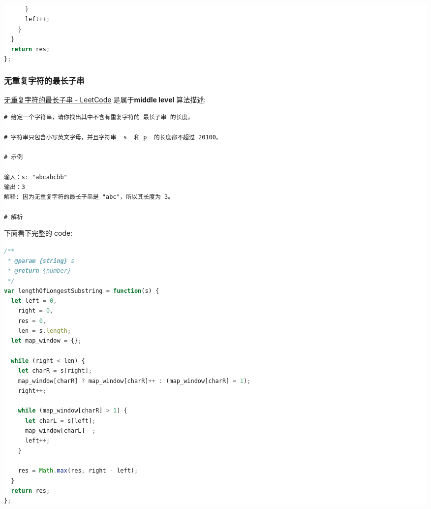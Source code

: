 ```javascript
      }
      left++;
    }
  }
  return res;
};
```

### 无重复字符的最长子串

[无重复字符的最长子串 - LeetCode](https://leetcode-cn.com/problems/longest-substring-without-repeating-characters/) 是属于**middle level** 算法描述:

```text
# 给定一个字符串，请你找出其中不含有重复字符的 最长子串 的长度。

# 字符串只包含小写英文字母，并且字符串  s  和 p  的长度都不超过 20100。

# 示例

输入：s: "abcabcbb"
输出：3
解释: 因为无重复字符的最长子串是 "abc"，所以其长度为 3。

# 解析
```

下面看下完整的 code:

```javascript
/**
 * @param {string} s
 * @return {number}
 */
var lengthOfLongestSubstring = function(s) {
  let left = 0,
    right = 0,
    res = 0,
    len = s.length;
  let map_window = {};

  while (right < len) {
    let charR = s[right];
    map_window[charR] ? map_window[charR]++ : (map_window[charR] = 1);
    right++;

    while (map_window[charR] > 1) {
      let charL = s[left];
      map_window[charL]--;
      left++;
    }

    res = Math.max(res, right - left);
  }
  return res;
};
```
